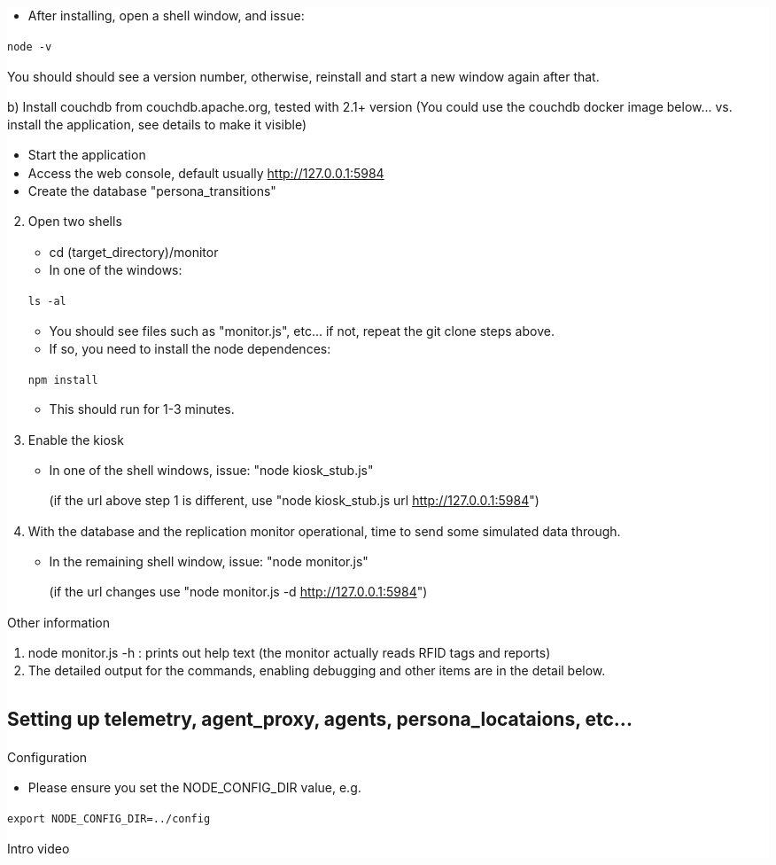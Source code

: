    - After installing, open a shell window, and issue:
   ```
   node -v
   ```
   You should should see a version number, otherwise, reinstall and start a new window again after that. 

   b) Install couchdb from couchdb.apache.org, tested with 2.1+ version
   (You could use the couchdb docker image below... vs. install the application, see details to make it visible)
   - Start the application
   - Access the web console, default usually http://127.0.0.1:5984
   - Create the database "persona_transitions"

2. Open two shells
   - cd (target_directory)/monitor
   - In one of the windows:
   ```
   ls -al
   ```

   - You should see files such as "monitor.js", etc... if not, repeat the git clone steps above.
   - If so, you need to install the node dependences:

   ```
   npm install
   ```

   - This should run for 1-3 minutes.

3. Enable the kiosk
   - In one of the shell windows, issue: "node kiosk_stub.js"

     (if the url above step 1 is different, use "node kiosk_stub.js url <http://127.0.0.1:5984>") 

4. With the database and the replication monitor operational, time to send some simulated data through.
   - In the remaining shell window, issue: "node monitor.js"

     (if the url changes use "node monitor.js -d <http://127.0.0.1:5984>") 

Other information
1. node monitor.js -h : prints out help text (the monitor actually reads RFID tags and reports)
2. The detailed output for the commands, enabling debugging and other items are in the detail below.

## Setting up telemetry, agent_proxy, agents, persona_locataions, etc...

Configuration

 - Please ensure you set the NODE_CONFIG_DIR value, e.g. 
 
```
export NODE_CONFIG_DIR=../config
```

Intro video
